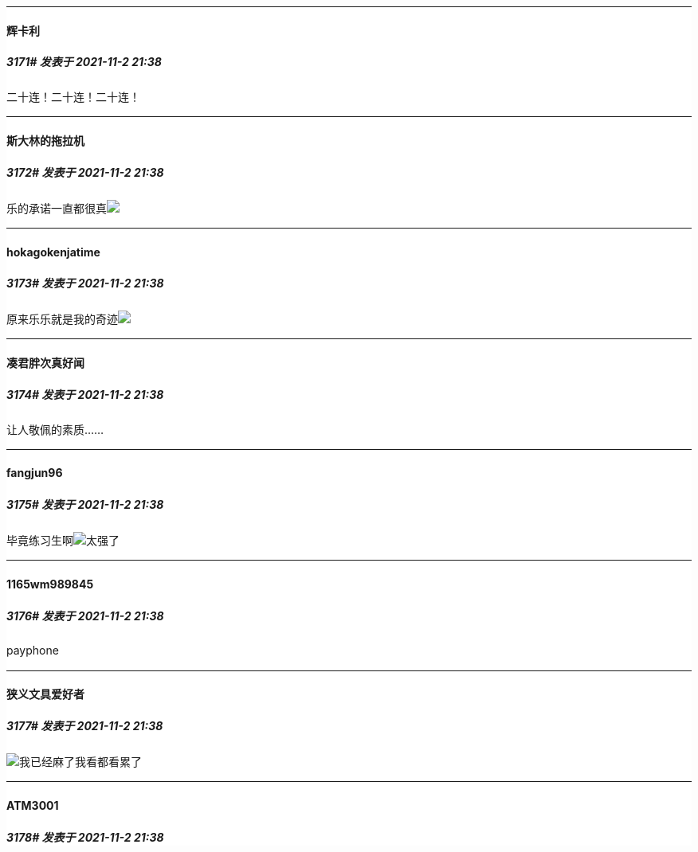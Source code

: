 *****

####  辉卡利  
##### 3171#       发表于 2021-11-2 21:38

二十连！二十连！二十连！

*****

####  斯大林的拖拉机  
##### 3172#       发表于 2021-11-2 21:38

乐的承诺一直都很真<img src="https://static.saraba1st.com/image/smiley/face2017/138.png" referrerpolicy="no-referrer">

*****

####  hokagokenjatime  
##### 3173#       发表于 2021-11-2 21:38

原来乐乐就是我的奇迹<img src="https://static.saraba1st.com/image/smiley/face2017/138.png" referrerpolicy="no-referrer">

*****

####  凑君胖次真好闻  
##### 3174#       发表于 2021-11-2 21:38

让人敬佩的素质……

*****

####  fangjun96  
##### 3175#       发表于 2021-11-2 21:38

毕竟练习生啊<img src="https://static.saraba1st.com/image/smiley/face2017/105.png" referrerpolicy="no-referrer">太强了

*****

####  1165wm989845  
##### 3176#       发表于 2021-11-2 21:38

payphone

*****

####  狭义文具爱好者  
##### 3177#       发表于 2021-11-2 21:38

<img src="https://static.saraba1st.com/image/smiley/face2017/018.png" referrerpolicy="no-referrer">我已经麻了我看都看累了

*****

####  ATM3001  
##### 3178#       发表于 2021-11-2 21:38
